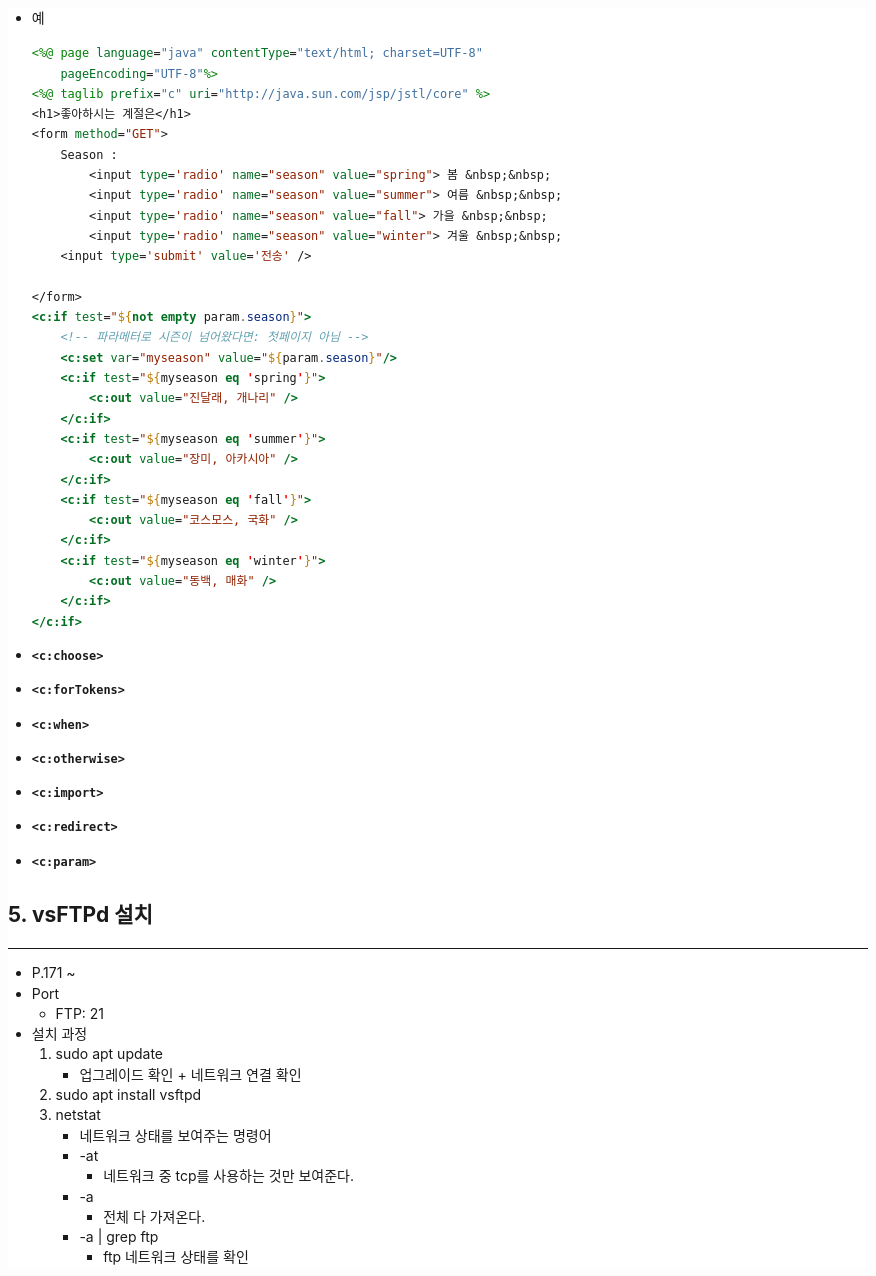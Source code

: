   - 예

    ```jsp
    <%@ page language="java" contentType="text/html; charset=UTF-8"
        pageEncoding="UTF-8"%>
    <%@ taglib prefix="c" uri="http://java.sun.com/jsp/jstl/core" %>
    <h1>좋아하시는 계절은</h1>
    <form method="GET">
    	Season : 
    		<input type='radio' name="season" value="spring"> 봄 &nbsp;&nbsp;
    		<input type='radio' name="season" value="summer"> 여름 &nbsp;&nbsp;
    		<input type='radio' name="season" value="fall"> 가을 &nbsp;&nbsp;
    		<input type='radio' name="season" value="winter"> 겨울 &nbsp;&nbsp;
    	<input type='submit' value='전송' />
    	
    </form>
    <c:if test="${not empty param.season}">
    	<!-- 파라메터로 시즌이 넘어왔다면: 첫페이지 아님 -->
    	<c:set var="myseason" value="${param.season}"/>
    	<c:if test="${myseason eq 'spring'}">
    		<c:out value="진달래, 개나리" />
    	</c:if>
    	<c:if test="${myseason eq 'summer'}">
    		<c:out value="장미, 아카시아" />
    	</c:if>
    	<c:if test="${myseason eq 'fall'}">
    		<c:out value="코스모스, 국화" />
    	</c:if>
    	<c:if test="${myseason eq 'winter'}">
    		<c:out value="동백, 매화" />
    	</c:if>
    </c:if>
    
    
    ```

- **`<c:choose>`**

- **`<c:forTokens>`**

- **`<c:when>`**

- **`<c:otherwise>`**

- **`<c:import>`**

- **`<c:redirect>`**

- **`<c:param>`**

##  5.  vsFTPd 설치

------

- P.171 ~  
- Port
  - FTP: 21
- 설치 과정
  1. sudo apt update
     - 업그레이드 확인 + 네트워크 연결 확인
  2. sudo apt install vsftpd
  3. netstat
     - 네트워크 상태를 보여주는 명령어
     - -at
       - 네트워크 중  tcp를 사용하는 것만 보여준다.
     - -a 
       - 전체 다 가져온다.
     - -a | grep ftp
       - ftp 네트워크 상태를 확인